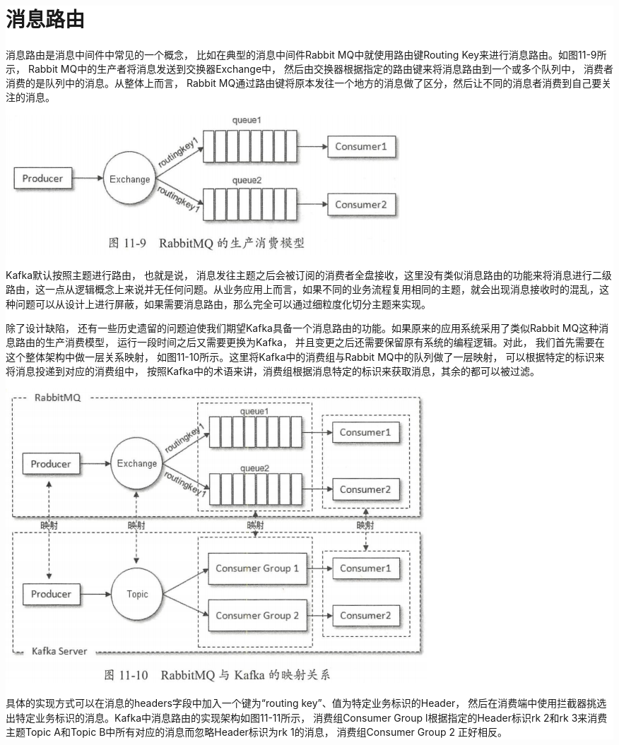 # 消息路由

消息路由是消息中间件中常见的一个概念， 比如在典型的消息中间件Rabbit MQ中就使用路由键Routing Key来进行消息路由。如图11-9所示， Rabbit MQ中的生产者将消息发送到交换器Exchange中， 然后由交换器根据指定的路由键来将消息路由到一个或多个队列中， 消费者消费的是队列中的消息。从整体上而言， Rabbit MQ通过路由键将原本发往一个地方的消息做了区分，然后让不同的消息者消费到自己要关注的消息。

![](.\img\消息路由01.png)	

Kafka默认按照主题进行路由， 也就是说， 消息发往主题之后会被订阅的消费者全盘接收，这里没有类似消息路由的功能来将消息进行二级路由，这一点从逻辑概念上来说并无任何问题。从业务应用上而言，如果不同的业务流程复用相同的主题，就会出现消息接收时的混乱，这种问题可以从设计上进行屏蔽，如果需要消息路由，那么完全可以通过细粒度化切分主题来实现。

除了设计缺陷， 还有一些历史遗留的问题迫使我们期望Kafka具备一个消息路由的功能。如果原来的应用系统采用了类似Rabbit MQ这种消息路由的生产消费模型， 运行一段时间之后又需要更换为Kafka， 并且变更之后还需要保留原有系统的编程逻辑。对此， 我们首先需要在这个整体架构中做一层关系映射， 如图11-10所示。这里将Kafka中的消费组与Rabbit MQ中的队列做了一层映射， 可以根据特定的标识来将消息投递到对应的消费组中， 按照Kafka中的术语来讲，消费组根据消息特定的标识来获取消息，其余的都可以被过滤。

![](.\img\消息路由02.png)	

具体的实现方式可以在消息的headers字段中加入一个键为“routing key”、值为特定业务标识的Header， 然后在消费端中使用拦截器挑选出特定业务标识的消息。Kafka中消息路由的实现架构如图11-11所示， 消费组Consumer Group l根据指定的Header标识rk 2和rk 3来消费主题Topic A和Topic B中所有对应的消息而忽略Header标识为rk 1的消息， 消费组Consumer Group 2 正好相反。

